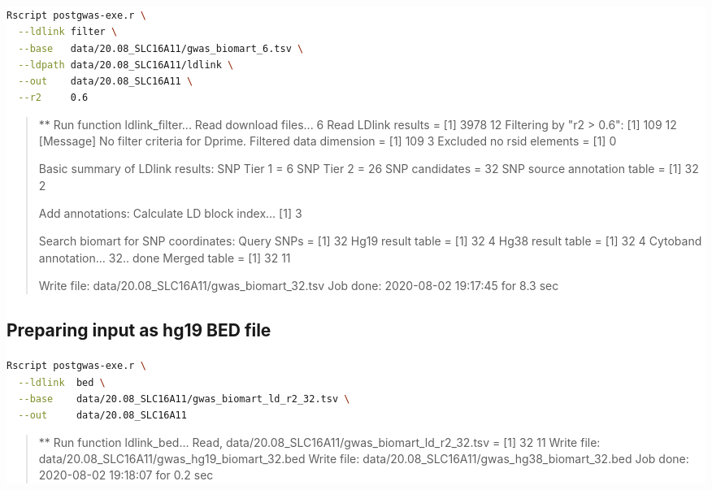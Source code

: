 ```bash
Rscript postgwas-exe.r \
  --ldlink filter \
  --base   data/20.08_SLC16A11/gwas_biomart_6.tsv \
  --ldpath data/20.08_SLC16A11/ldlink \
  --out    data/20.08_SLC16A11 \
  --r2	   0.6
```

> ** Run function ldlink_filter...
> Read download files... 6
>   Read LDlink results           = [1] 3978   12
>     Filtering by "r2 > 0.6": [1] 109  12
>     [Message] No filter criteria for Dprime.
>   Filtered data dimension       = [1] 109   3
>   Excluded no rsid elements     = [1] 0
>
> Basic summary of LDlink results:
>   SNP Tier 1                    = 6
>   SNP Tier 2                    = 26
>   SNP candidates                = 32
>   SNP source annotation table   = [1] 32  2
>
> Add annotations:
>   Calculate LD block index... [1] 3
>
> Search biomart for SNP coordinates:
>   Query SNPs            = [1] 32
>   Hg19 result table     = [1] 32  4
>   Hg38 result table     = [1] 32  4
>   Cytoband annotation... 32.. done
>   Merged table          = [1] 32 11
>
> Write file: data/20.08_SLC16A11/gwas_biomart_32.tsv
> Job done: 2020-08-02 19:17:45 for 8.3 sec



## Preparing input as hg19 BED file

```bash
Rscript postgwas-exe.r \
  --ldlink 	bed \
  --base 	data/20.08_SLC16A11/gwas_biomart_ld_r2_32.tsv \
  --out 	data/20.08_SLC16A11
```

> ** Run function ldlink_bed...
> Read, data/20.08_SLC16A11/gwas_biomart_ld_r2_32.tsv = [1] 32 11
> Write file:     data/20.08_SLC16A11/gwas_hg19_biomart_32.bed
> Write file:     data/20.08_SLC16A11/gwas_hg38_biomart_32.bed
> Job done: 2020-08-02 19:18:07 for 0.2 sec

